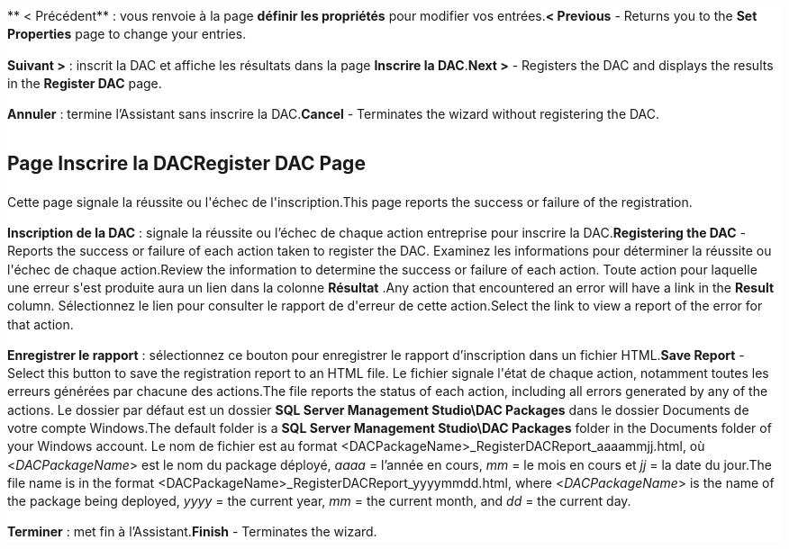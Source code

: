  <span data-ttu-id="725f8-175">\*\* \< Précédent\*\* : vous renvoie à la page **définir les propriétés** pour modifier vos entrées.</span><span class="sxs-lookup"><span data-stu-id="725f8-175">**\< Previous** - Returns you to the **Set Properties** page to change your entries.</span></span>  
  
 <span data-ttu-id="725f8-176">**Suivant >** : inscrit la DAC et affiche les résultats dans la page **Inscrire la DAC**.</span><span class="sxs-lookup"><span data-stu-id="725f8-176">**Next >** - Registers the DAC and displays the results in the **Register DAC** page.</span></span>  
  
 <span data-ttu-id="725f8-177">**Annuler** : termine l’Assistant sans inscrire la DAC.</span><span class="sxs-lookup"><span data-stu-id="725f8-177">**Cancel** - Terminates the wizard without registering the DAC.</span></span>  
  
##  <a name="register-dac-page"></a><a name="Register"></a> <span data-ttu-id="725f8-178">Page Inscrire la DAC</span><span class="sxs-lookup"><span data-stu-id="725f8-178">Register DAC Page</span></span>  
 <span data-ttu-id="725f8-179">Cette page signale la réussite ou l'échec de l'inscription.</span><span class="sxs-lookup"><span data-stu-id="725f8-179">This page reports the success or failure of the registration.</span></span>  
  
 <span data-ttu-id="725f8-180">**Inscription de la DAC** : signale la réussite ou l’échec de chaque action entreprise pour inscrire la DAC.</span><span class="sxs-lookup"><span data-stu-id="725f8-180">**Registering the DAC** - Reports the success or failure of each action taken to register the DAC.</span></span> <span data-ttu-id="725f8-181">Examinez les informations pour déterminer la réussite ou l'échec de chaque action.</span><span class="sxs-lookup"><span data-stu-id="725f8-181">Review the information to determine the success or failure of each action.</span></span> <span data-ttu-id="725f8-182">Toute action pour laquelle une erreur s'est produite aura un lien dans la colonne **Résultat** .</span><span class="sxs-lookup"><span data-stu-id="725f8-182">Any action that encountered an error will have a link in the **Result** column.</span></span> <span data-ttu-id="725f8-183">Sélectionnez le lien pour consulter le rapport de d'erreur de cette action.</span><span class="sxs-lookup"><span data-stu-id="725f8-183">Select the link to view a report of the error for that action.</span></span>  
  
 <span data-ttu-id="725f8-184">**Enregistrer le rapport** : sélectionnez ce bouton pour enregistrer le rapport d’inscription dans un fichier HTML.</span><span class="sxs-lookup"><span data-stu-id="725f8-184">**Save Report** - Select this button to save the registration report to an HTML file.</span></span> <span data-ttu-id="725f8-185">Le fichier signale l'état de chaque action, notamment toutes les erreurs générées par chacune des actions.</span><span class="sxs-lookup"><span data-stu-id="725f8-185">The file reports the status of each action, including all errors generated by any of the actions.</span></span> <span data-ttu-id="725f8-186">Le dossier par défaut est un dossier **SQL Server Management Studio\DAC Packages** dans le dossier Documents de votre compte Windows.</span><span class="sxs-lookup"><span data-stu-id="725f8-186">The default folder is a **SQL Server Management Studio\DAC Packages** folder in the Documents folder of your Windows account.</span></span> <span data-ttu-id="725f8-187">Le nom de fichier est au format \<DACPackageName>_RegisterDACReport_aaaammjj.html, où \<*DACPackageName*> est le nom du package déployé, *aaaa* = l’année en cours, *mm* = le mois en cours et *jj* = la date du jour.</span><span class="sxs-lookup"><span data-stu-id="725f8-187">The file name is in the format \<DACPackageName>_RegisterDACReport_yyyymmdd.html, where \<*DACPackageName*> is the name of the package being deployed, *yyyy* = the current year, *mm* = the current month, and *dd* = the current day.</span></span>  
  
 <span data-ttu-id="725f8-188">**Terminer** : met fin à l’Assistant.</span><span class="sxs-lookup"><span data-stu-id="725f8-188">**Finish** - Terminates the wizard.</span></span>  
  